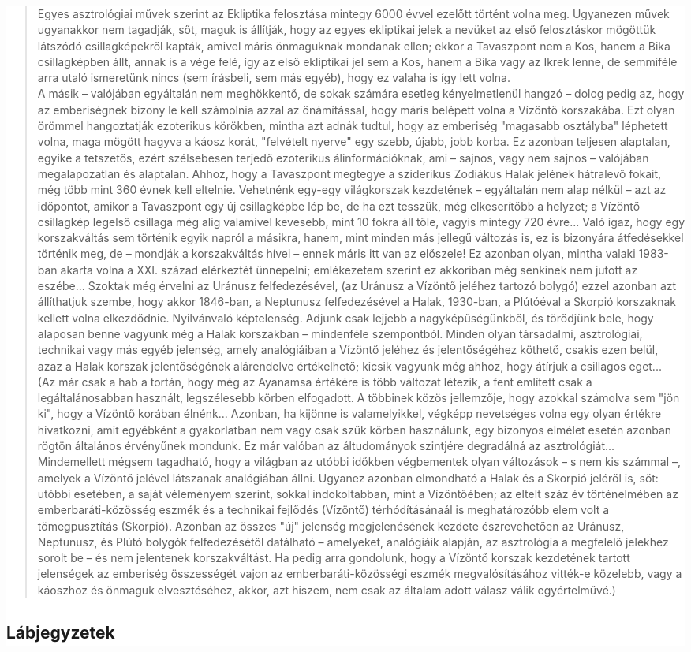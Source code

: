 > Egyes asztrológiai művek szerint az Ekliptika felosztása mintegy 6000 évvel ezelőtt történt volna meg. Ugyanezen művek ugyanakkor nem tagadják, sőt, maguk is állítják, hogy az egyes ekliptikai jelek a nevüket az első felosztáskor mögöttük látszódó csillagképekről kapták, amivel máris önmaguknak mondanak ellen; ekkor a Tavaszpont nem a Kos, hanem a Bika csillagképben állt, annak is a vége felé, így az első ekliptikai jel sem a Kos, hanem a Bika vagy az Ikrek lenne, de semmiféle arra utaló ismeretünk nincs (sem írásbeli, sem más egyéb), hogy ez valaha is így lett volna.  
> A másik – valójában egyáltalán nem meghökkentő, de sokak számára esetleg kényelmetlenül hangzó – dolog pedig az, hogy az emberiségnek bizony le kell számolnia azzal az önámítással, hogy máris belépett volna a Vízöntő korszakába. Ezt olyan örömmel hangoztatják ezoterikus körökben, mintha azt adnák tudtul, hogy az emberiség "magasabb osztályba" léphetett volna, maga mögött hagyva a káosz korát, "felvételt nyerve" egy szebb, újabb, jobb korba. Ez azonban teljesen alaptalan, egyike a tetszetős, ezért szélsebesen terjedő ezoterikus álinformációknak, ami – sajnos, vagy nem sajnos – valójában megalapozatlan és alaptalan. Ahhoz, hogy a Tavaszpont megtegye a sziderikus Zodiákus Halak jelének hátralevő fokait, még több mint 360 évnek kell eltelnie. Vehetnénk egy-egy világkorszak kezdetének – egyáltalán nem alap nélkül – azt az időpontot, amikor a Tavaszpont egy új csillagképbe lép be, de ha ezt tesszük, még elkeserítőbb a helyzet; a Vízöntő csillagkép legelső csillaga még alig valamivel kevesebb, mint 10 fokra áll tőle, vagyis mintegy 720 évre... Való igaz, hogy egy korszakváltás sem történik egyik napról a másikra, hanem, mint minden más jellegű változás is, ez is bizonyára átfedésekkel történik meg, de – mondják a korszakváltás hívei – ennek máris itt van az előszele! Ez azonban olyan, mintha valaki 1983-ban akarta volna a XXI. század elérkeztét ünnepelni; emlékezetem szerint ez akkoriban még senkinek nem jutott az eszébe... Szoktak még érvelni az Uránusz felfedezésével, (az Uránusz a Vízöntő jeléhez tartozó bolygó) ezzel azonban azt állíthatjuk szembe, hogy akkor 1846-ban, a Neptunusz felfedezésével a Halak, 1930-ban, a Plútóéval a Skorpió korszaknak kellett volna elkezdődnie. Nyilvánvaló képtelenség. Adjunk csak lejjebb a nagyképűségünkből, és törődjünk bele, hogy alaposan benne vagyunk még a Halak korszakban – mindenféle szempontból. Minden olyan társadalmi, asztrológiai, technikai vagy más egyéb jelenség, amely analógiáiban a Vízöntő jeléhez és jelentőségéhez köthető, csakis ezen belül, azaz a Halak korszak jelentőségének alárendelve értékelhető; kicsik vagyunk még ahhoz, hogy átírjuk a csillagos eget...  
> (Az már csak a hab a tortán, hogy még az Ayanamsa értékére is több változat létezik, a fent említett csak a legáltalánosabban használt, legszélesebb körben elfogadott. A többinek közös jellemzője, hogy azokkal számolva sem "jön ki", hogy a Vízöntő korában élnénk... Azonban, ha kijönne is valamelyikkel, végképp nevetséges volna egy olyan értékre hivatkozni, amit egyébként a gyakorlatban nem vagy csak szűk körben használunk, egy bizonyos elmélet esetén azonban rögtön általános érvényűnek mondunk. Ez már valóban az áltudományok szintjére degradálná az asztrológiát...  
> Mindemellett mégsem tagadható, hogy a világban az utóbbi időkben végbementek olyan változások – s nem kis számmal –, amelyek a Vízöntő jelével látszanak analógiában állni. Ugyanez azonban elmondható a Halak és a Skorpió jeléről is, sőt: utóbbi esetében, a saját véleményem szerint, sokkal indokoltabban, mint a Vízöntőében; az eltelt száz év történelmében az emberbaráti-közösség eszmék és a technikai fejlődés (Vízöntő) térhódításánaál is meghatározóbb elem volt a tömegpusztítás (Skorpió). Azonban az összes "új" jelenség megjelenésének kezdete észrevehetően az Uránusz, Neptunusz, és Plútó bolygók felfedezésétől datálható – amelyeket, analógiáik alapján, az asztrológia a megfelelő jelekhez sorolt be – és nem jelentenek korszakváltást. Ha pedig arra gondolunk, hogy a Vízöntő korszak kezdetének tartott jelenségek az emberiség összességét vajon az emberbaráti-közösségi eszmék megvalósításához vitték-e közelebb, vagy a káoszhoz és önmaguk elvesztéséhez, akkor, azt hiszem, nem csak az általam adott válasz válik egyértelművé.)  

## Lábjegyzetek

[^1]: Lábjegyzet:  
Szűcs László Égre írott történelem című könyvének megfogalmazása szerint:  
Bolygónk az óramutató járásával ellentétes irányba haladva 365,256 nap alatt, ugyan ennyiszer megfordulva saját tengelye körül kerüli meg a napot. Sebessége 30 km/sec, amellyel a csillagos égbolthoz képest közelítőleg 1º-ot halad előre naponta (a keringési pályát egy 360º-os mértani ellipszisbe nyúló körként kezeljük), így a Föld szemszögéből a csillagok egy év alatt egy teljes kört írnak le bolygónk körüli látszólagos égi pályájukon. Emiatt az égbolt egy adott pontja minden nap kb. 4 perccel korábban kel fel a keleti horizonton, s ezért a tengelyforgás következtében naponta, még ha különböző időpontokban is, de minden állatövi csillagkép – más csillagképekkel egyetemben – látható lesz égi vizsgálódásaink során.  


[^2]: Lábjegyzet:  
[^3]: Lábjegyzet:  
[^4]: Lábjegyzet:  